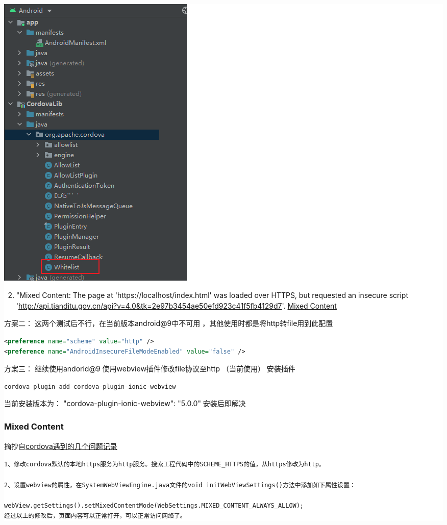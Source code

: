 ![1673618119824](/image/cordova/1673618119824.png)

2. "Mixed Content: The page at 'https://localhost/index.html' was loaded over HTTPS, but requested an insecure script 'http://api.tianditu.gov.cn/api?v=4.0&tk=2e97b3454ae50efd923c41f5fb4129d7'. [Mixed Content](##Mixed-Content)

方案二：
这两个测试后不行，在当前版本android@9中不可用 ，其他使用时都是将http转file用到此配置
```xml
<preference name="scheme" value="http" />
<preference name="AndroidInsecureFileModeEnabled" value="false" />
```

方案三：
继续使用andorid@9 使用webview插件修改file协议至http （当前使用）
安装插件
```shell
cordova plugin add cordova-plugin-ionic-webview
```
当前安装版本为： "cordova-plugin-ionic-webview": "5.0.0"
安装后即解决

### Mixed Content

摘抄自[cordova遇到的几个问题记录](https://zhuanlan.zhihu.com/p/539173572)
```txt
1、修改cordova默认的本地https服务为http服务。搜索工程代码中的SCHEME_HTTPS的值，从https修改为http。

2、设置webview的属性，在SystemWebViewEngine.java文件的void initWebViewSettings()方法中添加如下属性设置：

webView.getSettings().setMixedContentMode(WebSettings.MIXED_CONTENT_ALWAYS_ALLOW);
经过以上的修改后，页面内容可以正常打开，可以正常访问网络了。
```
